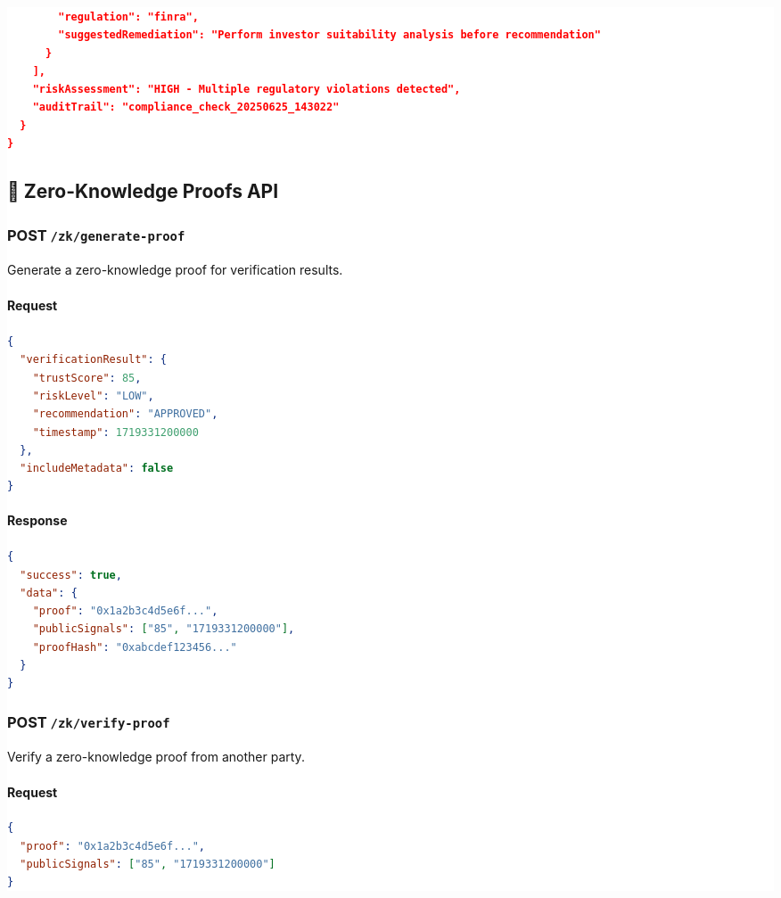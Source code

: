 ```json
        "regulation": "finra",
        "suggestedRemediation": "Perform investor suitability analysis before recommendation"
      }
    ],
    "riskAssessment": "HIGH - Multiple regulatory violations detected",
    "auditTrail": "compliance_check_20250625_143022"
  }
}
```

## 🧮 Zero-Knowledge Proofs API

### POST `/zk/generate-proof`

Generate a zero-knowledge proof for verification results.

#### Request

```json
{
  "verificationResult": {
    "trustScore": 85,
    "riskLevel": "LOW",
    "recommendation": "APPROVED",
    "timestamp": 1719331200000
  },
  "includeMetadata": false
}
```

#### Response

```json
{
  "success": true,
  "data": {
    "proof": "0x1a2b3c4d5e6f...",
    "publicSignals": ["85", "1719331200000"],
    "proofHash": "0xabcdef123456..."
  }
}
```

### POST `/zk/verify-proof`

Verify a zero-knowledge proof from another party.

#### Request

```json
{
  "proof": "0x1a2b3c4d5e6f...",
  "publicSignals": ["85", "1719331200000"]
}
```
